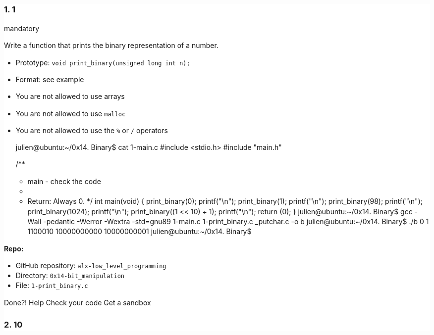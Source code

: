 ### 1\. 1

mandatory

Write a function that prints the binary representation of a number.

*   Prototype: `void print_binary(unsigned long int n);`
*   Format: see example
*   You are not allowed to use arrays
*   You are not allowed to use `malloc`
*   You are not allowed to use the `%` or `/` operators

    julien@ubuntu:~/0x14. Binary$ cat 1-main.c 
    #include <stdio.h>
    #include "main.h"
    
    /**
     * main - check the code
     *
     * Return: Always 0.
     */
    int main(void)
    {
        print_binary(0);
        printf("\n");
        print_binary(1);
        printf("\n");
        print_binary(98);
        printf("\n");
        print_binary(1024);
        printf("\n");
        print_binary((1 << 10) + 1);
        printf("\n");
        return (0);
    }
    julien@ubuntu:~/0x14. Binary$ gcc -Wall -pedantic -Werror -Wextra -std=gnu89 1-main.c 1-print_binary.c _putchar.c -o b
    julien@ubuntu:~/0x14. Binary$ ./b 
    0
    1
    1100010
    10000000000
    10000000001
    julien@ubuntu:~/0x14. Binary$ 
    

**Repo:**

*   GitHub repository: `alx-low_level_programming`
*   Directory: `0x14-bit_manipulation`
*   File: `1-print_binary.c`

Done?! Help Check your code Get a sandbox

### 2\. 10
